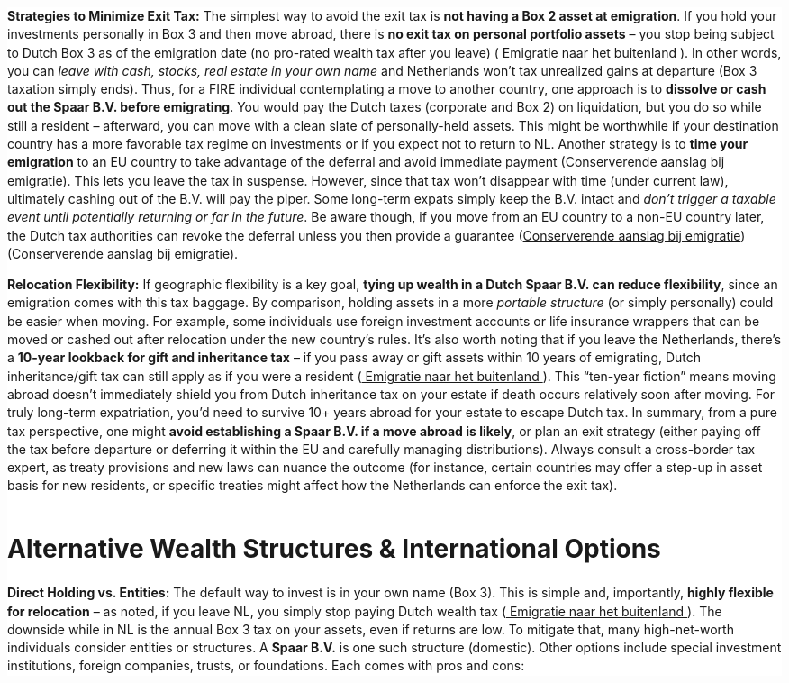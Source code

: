 **Strategies to Minimize Exit Tax:** The simplest way to avoid the exit tax is **not having a Box 2 asset at emigration**. If you hold your investments personally in Box 3 and then move abroad, there is **no exit tax on personal portfolio assets** – you stop being subject to Dutch Box 3 as of the emigration date (no pro-rated wealth tax after you leave) ([    Emigratie naar het buitenland
](https://www.taxci.nl/expertises/emigratie-of-werken-in-het-buitenland#:~:text=Voor%20inkomsten%20uit%20sparen%20en,Box%201%20kan%20worden%20toegerekend)). In other words, you can *leave with cash, stocks, real estate in your own name* and Netherlands won’t tax unrealized gains at departure (Box 3 taxation simply ends). Thus, for a FIRE individual contemplating a move to another country, one approach is to **dissolve or cash out the Spaar B.V. before emigrating**. You would pay the Dutch taxes (corporate and Box 2) on liquidation, but you do so while still a resident – afterward, you can move with a clean slate of personally-held assets. This might be worthwhile if your destination country has a more favorable tax regime on investments or if you expect not to return to NL. Another strategy is to **time your emigration** to an EU country to take advantage of the deferral and avoid immediate payment ([Conserverende aanslag bij emigratie](https://www.belastingdienst.nl/wps/wcm/connect/nl/buitenland/content/conserverende-aanslag-bij-emigratie#:~:text=Emigreert%20u%20naar%20een%20EU,deel%20apart%20uitstel%20van%20betaling)). This lets you leave the tax in suspense. However, since that tax won’t disappear with time (under current law), ultimately cashing out of the B.V. will pay the piper. Some long-term expats simply keep the B.V. intact and *don’t trigger a taxable event until potentially returning or far in the future*. Be aware though, if you move from an EU country to a non-EU country later, the Dutch tax authorities can revoke the deferral unless you then provide a guarantee ([Conserverende aanslag bij emigratie](https://www.belastingdienst.nl/wps/wcm/connect/nl/buitenland/content/conserverende-aanslag-bij-emigratie#:~:text=Wij%20trekken%20het%20uitstel%20van,in%20de%20volgende%20situaties%20in)) ([Conserverende aanslag bij emigratie](https://www.belastingdienst.nl/wps/wcm/connect/nl/buitenland/content/conserverende-aanslag-bij-emigratie#:~:text=Zekerheid%20stellen%20als%20u%20emigreert,land)).

**Relocation Flexibility:** If geographic flexibility is a key goal, **tying up wealth in a Dutch Spaar B.V. can reduce flexibility**, since an emigration comes with this tax baggage. By comparison, holding assets in a more *portable structure* (or simply personally) could be easier when moving. For example, some individuals use foreign investment accounts or life insurance wrappers that can be moved or cashed out after relocation under the new country’s rules. It’s also worth noting that if you leave the Netherlands, there’s a **10-year lookback for gift and inheritance tax** – if you pass away or gift assets within 10 years of emigrating, Dutch inheritance/gift tax can still apply as if you were a resident ([    Emigratie naar het buitenland
](https://www.taxci.nl/expertises/emigratie-of-werken-in-het-buitenland#:~:text=Nederland%20terugkeert%20zonder%20in%20die,met%20Nederlandse%20schenk%20of%20erfbelasting)). This “ten-year fiction” means moving abroad doesn’t immediately shield you from Dutch inheritance tax on your estate if death occurs relatively soon after moving. For truly long-term expatriation, you’d need to survive 10+ years abroad for your estate to escape Dutch tax. In summary, from a pure tax perspective, one might **avoid establishing a Spaar B.V. if a move abroad is likely**, or plan an exit strategy (either paying off the tax before departure or deferring it within the EU and carefully managing distributions). Always consult a cross-border tax expert, as treaty provisions and new laws can nuance the outcome (for instance, certain countries may offer a step-up in asset basis for new residents, or specific treaties might affect how the Netherlands can enforce the exit tax). 

# Alternative Wealth Structures & International Options

**Direct Holding vs. Entities:** The default way to invest is in your own name (Box 3). This is simple and, importantly, **highly flexible for relocation** – as noted, if you leave NL, you simply stop paying Dutch wealth tax ([    Emigratie naar het buitenland
](https://www.taxci.nl/expertises/emigratie-of-werken-in-het-buitenland#:~:text=Voor%20inkomsten%20uit%20sparen%20en,Box%201%20kan%20worden%20toegerekend)). The downside while in NL is the annual Box 3 tax on your assets, even if returns are low. To mitigate that, many high-net-worth individuals consider entities or structures. A **Spaar B.V.** is one such structure (domestic). Other options include special investment institutions, foreign companies, trusts, or foundations. Each comes with pros and cons:
